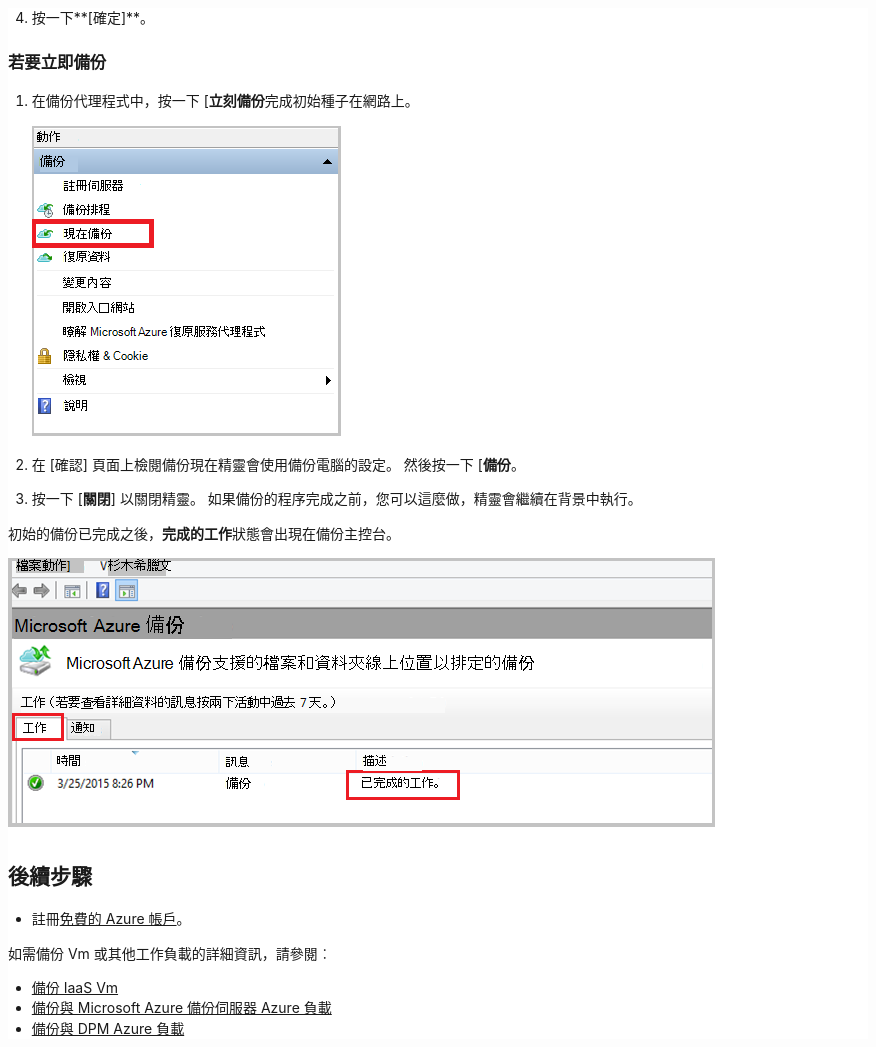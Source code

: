 4. 按一下**[確定]**。

### <a name="to-back-up-now"></a>若要立即備份

1. 在備份代理程式中，按一下 [**立刻備份**完成初始種子在網路上。

    ![現在 Windows Server 的備份](./media/backup-configure-vault-classic/backup-now.png)

2. 在 [確認] 頁面上檢閱備份現在精靈會使用備份電腦的設定。 然後按一下 [**備份**。

3. 按一下 [**關閉**] 以關閉精靈。 如果備份的程序完成之前，您可以這麼做，精靈會繼續在背景中執行。

初始的備份已完成之後，**完成的工作**狀態會出現在備份主控台。

![完成紅外線](./media/backup-configure-vault-classic/ircomplete.png)

## <a name="next-steps"></a>後續步驟
- 註冊[免費的 Azure 帳戶](https://azure.microsoft.com/free/)。

如需備份 Vm 或其他工作負載的詳細資訊，請參閱︰

- [備份 IaaS Vm](backup-azure-vms-prepare.md)
- [備份與 Microsoft Azure 備份伺服器 Azure 負載](backup-azure-microsoft-azure-backup.md)
- [備份與 DPM Azure 負載](backup-azure-dpm-introduction.md)
